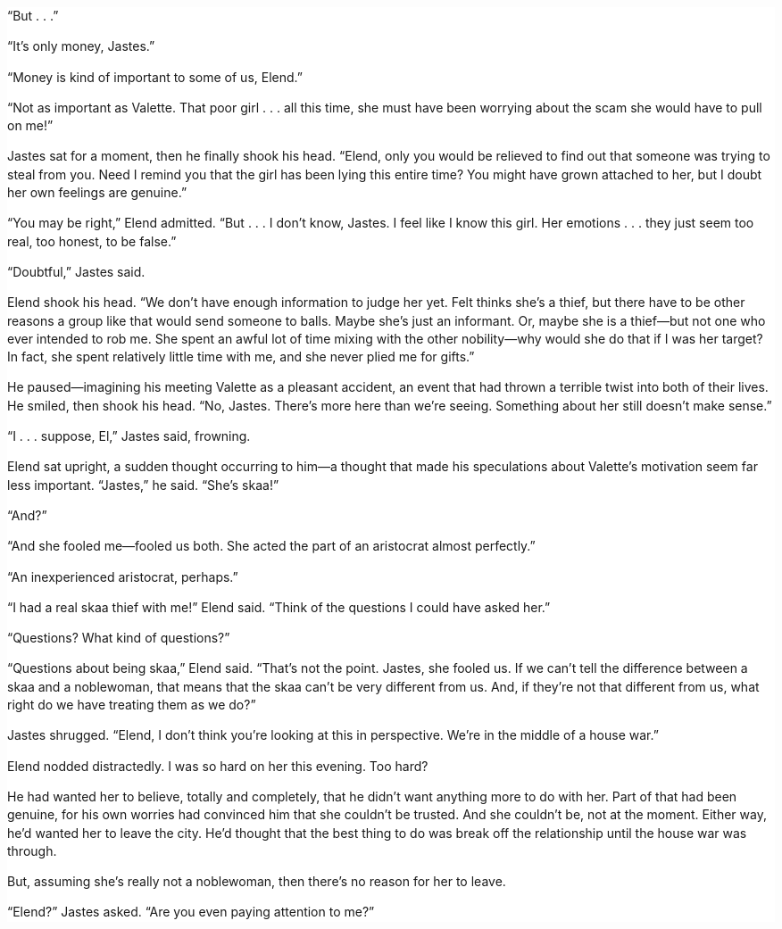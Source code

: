 “But . . .”

“It’s only money, Jastes.”

“Money is kind of important to some of us, Elend.”

“Not as important as Valette. That poor girl . . . all this time, she must have been worrying about the scam she would have to pull on me!”

Jastes sat for a moment, then he finally shook his head. “Elend, only you would be relieved to find out that someone was trying to steal from you. Need I remind you that the girl has been lying this entire time? You might have grown attached to her, but I doubt her own feelings are genuine.”

“You may be right,” Elend admitted. “But . . . I don’t know, Jastes. I feel like I know this girl. Her emotions . . . they just seem too real, too honest, to be false.”

“Doubtful,” Jastes said.

Elend shook his head. “We don’t have enough information to judge her yet. Felt thinks she’s a thief, but there have to be other reasons a group like that would send someone to balls. Maybe she’s just an informant. Or, maybe she is a thief—but not one who ever intended to rob me. She spent an awful lot of time mixing with the other nobility—why would she do that if I was her target? In fact, she spent relatively little time with me, and she never plied me for gifts.”

He paused—imagining his meeting Valette as a pleasant accident, an event that had thrown a terrible twist into both of their lives. He smiled, then shook his head. “No, Jastes. There’s more here than we’re seeing. Something about her still doesn’t make sense.”

“I . . . suppose, El,” Jastes said, frowning.

Elend sat upright, a sudden thought occurring to him—a thought that made his speculations about Valette’s motivation seem far less important. “Jastes,” he said. “She’s skaa!”

“And?”

“And she fooled me—fooled us both. She acted the part of an aristocrat almost perfectly.”

“An inexperienced aristocrat, perhaps.”

“I had a real skaa thief with me!” Elend said. “Think of the questions I could have asked her.”

“Questions? What kind of questions?”

“Questions about being skaa,” Elend said. “That’s not the point. Jastes, she fooled us. If we can’t tell the difference between a skaa and a noblewoman, that means that the skaa can’t be very different from us. And, if they’re not that different from us, what right do we have treating them as we do?”

Jastes shrugged. “Elend, I don’t think you’re looking at this in perspective. We’re in the middle of a house war.”

Elend nodded distractedly. I was so hard on her this evening. Too hard?

He had wanted her to believe, totally and completely, that he didn’t want anything more to do with her. Part of that had been genuine, for his own worries had convinced him that she couldn’t be trusted. And she couldn’t be, not at the moment. Either way, he’d wanted her to leave the city. He’d thought that the best thing to do was break off the relationship until the house war was through.

But, assuming she’s really not a noblewoman, then there’s no reason for her to leave.

“Elend?” Jastes asked. “Are you even paying attention to me?”

